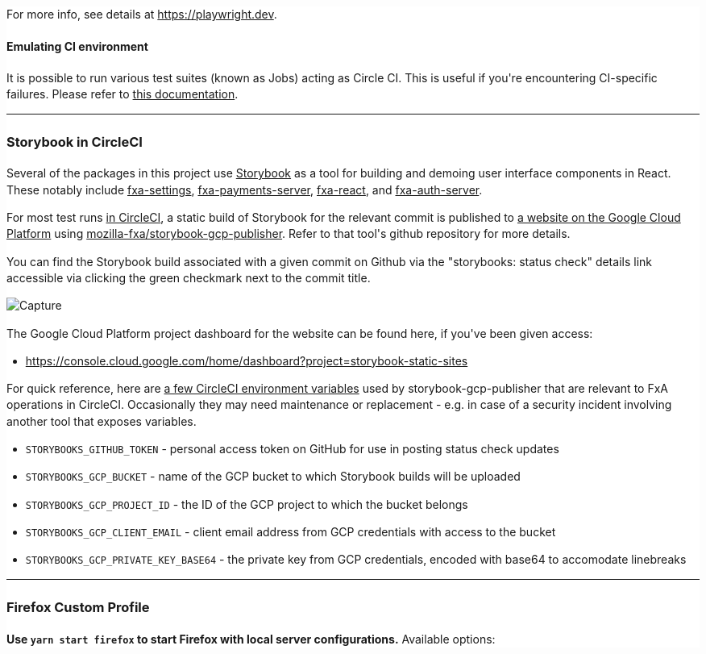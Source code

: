 For more info, see details at https://playwright.dev.

#### Emulating CI environment

It is possible to run various test suites (known as Jobs) acting as Circle CI. This is useful if you're encountering CI-specific failures. Please refer to [this documentation](https://github.com/mozilla/fxa/tree/main/.circleci#local-testing).

---

### Storybook in CircleCI

Several of the packages in this project use [Storybook][] as a tool for building and demoing user interface components in React. These notably include [fxa-settings][fxa-settings-storybook], [fxa-payments-server][fxa-payments-server-storybook], [fxa-react][], and [fxa-auth-server][fxa-auth-server-storybook].

For most test runs [in CircleCI][storybook-circleci], a static build of Storybook for the relevant commit is published to [a website on the Google Cloud Platform][storybooks-fxa-site] using [mozilla-fxa/storybook-gcp-publisher][storybook-gcp-publisher]. Refer to that tool's github repository for more details.

You can find the Storybook build associated with a given commit on Github via the "storybooks: status check" details link accessible via clicking the green checkmark next to the commit title.

![Capture](https://user-images.githubusercontent.com/21687/115094324-f888cb00-9ed1-11eb-9d39-bcba3aabf259.PNG)

The Google Cloud Platform project dashboard for the website can be found here, if you've been given access:

- https://console.cloud.google.com/home/dashboard?project=storybook-static-sites

For quick reference, here are [a few CircleCI environment variables][storybook-gcp-publisher-config] used by storybook-gcp-publisher that are relevant to FxA operations in CircleCI. Occasionally they may need maintenance or replacement - e.g. in case of a security incident involving another tool that exposes variables.

- `STORYBOOKS_GITHUB_TOKEN` - personal access token on GitHub for use in posting status check updates

- `STORYBOOKS_GCP_BUCKET` - name of the GCP bucket to which Storybook builds will be uploaded

- `STORYBOOKS_GCP_PROJECT_ID` - the ID of the GCP project to which the bucket belongs

- `STORYBOOKS_GCP_CLIENT_EMAIL` - client email address from GCP credentials with access to the bucket

- `STORYBOOKS_GCP_PRIVATE_KEY_BASE64` - the private key from GCP credentials, encoded with base64 to accomodate linebreaks

[storybooks-fxa-site]: https://storage.googleapis.com/mozilla-storybooks-fxa/index.html
[storybook-gcp-publisher-config]: https://github.com/mozilla-fxa/storybook-gcp-publisher#basic-1
[storybook-gcp-publisher]: https://github.com/mozilla-fxa/storybook-gcp-publisher
[storybook]: https://storybook.js.org/
[fxa-settings-storybook]: ./packages/fxa-settings#storybook
[fxa-payments-server-storybook]: packages/fxa-payments-server#storybook
[fxa-react]: ./packages/fxa-react
[storybook-circleci]: https://github.com/mozilla/fxa/blob/main/.circleci/config.yml#L270-L272
[fxa-auth-server-storybook]: ./packages/fxa-auth-server#2021-template-updates

---

### Firefox Custom Profile

**Use `yarn start firefox` to start Firefox with local server configurations.**
Available options:
